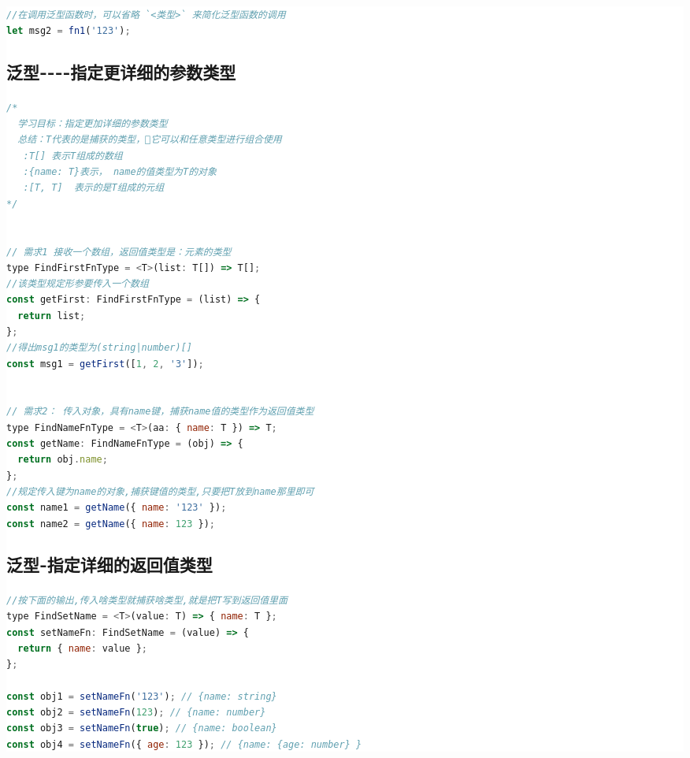 ```js
//在调用泛型函数时，可以省略 `<类型>` 来简化泛型函数的调用
let msg2 = fn1('123');
```



## 泛型----指定更详细的参数类型

```js
/*
  学习目标：指定更加详细的参数类型
  总结：T代表的是捕获的类型，🔔它可以和任意类型进行组合使用                                                                                                                  
   :T[] 表示T组成的数组
   :{name: T}表示， name的值类型为T的对象
   :[T, T]  表示的是T组成的元组
*/


// 需求1 接收一个数组，返回值类型是：元素的类型
type FindFirstFnType = <T>(list: T[]) => T[];
//该类型规定形参要传入一个数组
const getFirst: FindFirstFnType = (list) => {
  return list;
};
//得出msg1的类型为(string|number)[]
const msg1 = getFirst([1, 2, '3']);


// 需求2： 传入对象，具有name键，捕获name值的类型作为返回值类型
type FindNameFnType = <T>(aa: { name: T }) => T;
const getName: FindNameFnType = (obj) => {
  return obj.name;
};
//规定传入键为name的对象,捕获键值的类型,只要把T放到name那里即可
const name1 = getName({ name: '123' });
const name2 = getName({ name: 123 });
```



## 泛型-指定详细的返回值类型

```js
//按下面的输出,传入啥类型就捕获啥类型,就是把T写到返回值里面
type FindSetName = <T>(value: T) => { name: T };
const setNameFn: FindSetName = (value) => {
  return { name: value };
};

const obj1 = setNameFn('123'); // {name: string}
const obj2 = setNameFn(123); // {name: number}
const obj3 = setNameFn(true); // {name: boolean}
const obj4 = setNameFn({ age: 123 }); // {name: {age: number} }
```


